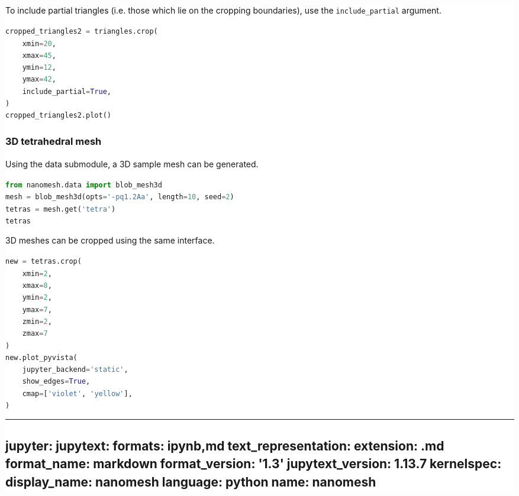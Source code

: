To include partial triangles (i.e. those which lie on the cropping boundaries), use the `include_partial` argument.

```python
cropped_triangles2 = triangles.crop(
    xmin=20,
    xmax=45,
    ymin=12,
    ymax=42,
    include_partial=True,
)
cropped_triangles2.plot()
```

### 3D tetrahedral mesh

Using the data submodule, a 3D sample mesh can be generated.

```python
from nanomesh.data import blob_mesh3d
mesh = blob_mesh3d(opts='-pq1.2Aa', length=10, seed=2)
tetras = mesh.get('tetra')
tetras
```

3D meshes can be cropped using the same interface.

```python
new = tetras.crop(
    xmin=2,
    xmax=8,
    ymin=2,
    ymax=7,
    zmin=2,
    zmax=7
)
new.plot_pyvista(
    jupyter_backend='static',
    show_edges=True,
    cmap=['violet', 'yellow'],
)
```
---
jupyter:
  jupytext:
    formats: ipynb,md
    text_representation:
      extension: .md
      format_name: markdown
      format_version: '1.3'
      jupytext_version: 1.13.7
  kernelspec:
    display_name: nanomesh
    language: python
    name: nanomesh
---


[1]: https://scikit-image.org/docs/stable/api/skimage.filters.html#skimage.filters.threshold_local
[2]: https://scikit-image.org/docs/stable/auto_examples/applications/plot_thresholding.html#local-thresholding
[3]: https://scikit-image.org/docs/stable/api/skimage.filters.rank.html#skimage.filters.rank.otsu
[4]: https://scikit-image.org/docs/stable/auto_examples/applications/plot_rank_filters.html#image-threshold
[5]: https://scikit-image.org/docs/stable/api/skimage.exposure.html#equalize-adapthist
[6]: https://scikit-image.org/docs/stable/auto_examples/color_exposure/plot_local_equalize.html#local-histogram-equalization
